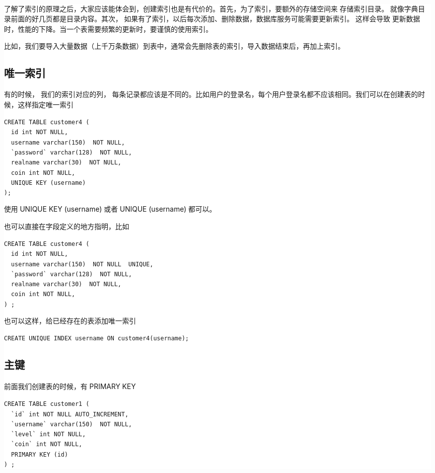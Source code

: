 
了解了索引的原理之后，大家应该能体会到，创建索引也是有代价的。首先，为了索引，要额外的存储空间来 存储索引目录。 就像字典目录前面的好几页都是目录内容。其次， 如果有了索引，以后每次添加、删除数据，数据库服务可能需要更新索引。 这样会导致 更新数据时，性能的下降。当一个表需要频繁的更新时，要谨慎的使用索引。


比如，我们要导入大量数据（上千万条数据）到表中，通常会先删除表的索引，导入数据结束后，再加上索引。



## 唯一索引


有的时候， 我们的索引对应的列， 每条记录都应该是不同的。比如用户的登录名，每个用户登录名都不应该相同。我们可以在创建表的时候，这样指定唯一索引

```
CREATE TABLE customer4 (
  id int NOT NULL,
  username varchar(150)  NOT NULL,
  `password` varchar(128)  NOT NULL,
  realname varchar(30)  NOT NULL,
  coin int NOT NULL,
  UNIQUE KEY (username)
);
```

使用 UNIQUE KEY (username) 或者 UNIQUE (username) 都可以。

也可以直接在字段定义的地方指明，比如

```
CREATE TABLE customer4 (
  id int NOT NULL,
  username varchar(150)  NOT NULL  UNIQUE,
  `password` varchar(128)  NOT NULL,
  realname varchar(30)  NOT NULL,
  coin int NOT NULL,
) ;
```


也可以这样，给已经存在的表添加唯一索引

```
CREATE UNIQUE INDEX username ON customer4(username);
```



## 主键


前面我们创建表的时候，有 PRIMARY KEY

```
CREATE TABLE customer1 (
  `id` int NOT NULL AUTO_INCREMENT,
  `username` varchar(150)  NOT NULL,
  `level` int NOT NULL,
  `coin` int NOT NULL,
  PRIMARY KEY (id)
) ;
```
